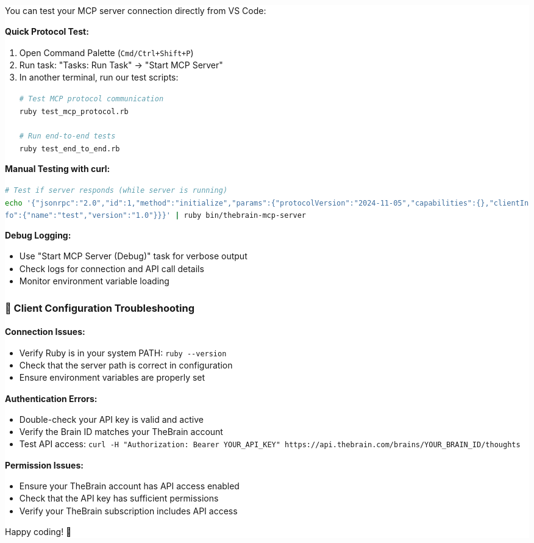 You can test your MCP server connection directly from VS Code:

**Quick Protocol Test:**
1. Open Command Palette (`Cmd/Ctrl+Shift+P`)
2. Run task: "Tasks: Run Task" → "Start MCP Server"
3. In another terminal, run our test scripts:
   ```bash
   # Test MCP protocol communication
   ruby test_mcp_protocol.rb
   
   # Run end-to-end tests
   ruby test_end_to_end.rb
   ```

**Manual Testing with curl:**
```bash
# Test if server responds (while server is running)
echo '{"jsonrpc":"2.0","id":1,"method":"initialize","params":{"protocolVersion":"2024-11-05","capabilities":{},"clientInfo":{"name":"test","version":"1.0"}}}' | ruby bin/thebrain-mcp-server
```

**Debug Logging:**
- Use "Start MCP Server (Debug)" task for verbose output
- Check logs for connection and API call details
- Monitor environment variable loading

### 🐛 Client Configuration Troubleshooting

**Connection Issues:**
- Verify Ruby is in your system PATH: `ruby --version`
- Check that the server path is correct in configuration
- Ensure environment variables are properly set

**Authentication Errors:**
- Double-check your API key is valid and active
- Verify the Brain ID matches your TheBrain account
- Test API access: `curl -H "Authorization: Bearer YOUR_API_KEY" https://api.thebrain.com/brains/YOUR_BRAIN_ID/thoughts`

**Permission Issues:**
- Ensure your TheBrain account has API access enabled
- Check that the API key has sufficient permissions
- Verify your TheBrain subscription includes API access

Happy coding! 🎉
